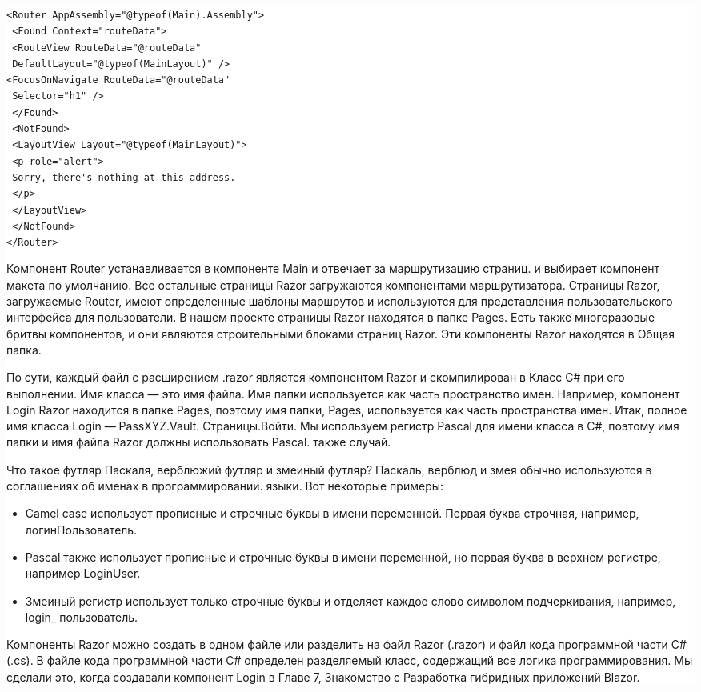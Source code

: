 ```
<Router AppAssembly="@typeof(Main).Assembly">
 <Found Context="routeData">
 <RouteView RouteData="@routeData"
 DefaultLayout="@typeof(MainLayout)" />
<FocusOnNavigate RouteData="@routeData"
 Selector="h1" />
 </Found>
 <NotFound>
 <LayoutView Layout="@typeof(MainLayout)">
 <p role="alert">
 Sorry, there's nothing at this address.
 </p>
 </LayoutView>
 </NotFound>
</Router>
```
Компонент Router устанавливается в компоненте Main и отвечает за маршрутизацию страниц.
и выбирает компонент макета по умолчанию. Все остальные страницы Razor загружаются компонентами маршрутизатора.
Страницы Razor, загружаемые Router, имеют определенные шаблоны маршрутов и используются для представления пользовательского интерфейса для
пользователи. В нашем проекте страницы Razor находятся в папке Pages. Есть также многоразовые бритвы
компонентов, и они являются строительными блоками страниц Razor. Эти компоненты Razor находятся в
Общая папка.

По сути, каждый файл с расширением .razor является компонентом Razor и скомпилирован в
Класс C# при его выполнении. Имя класса — это имя файла. Имя папки используется как часть
пространство имен. Например, компонент Login Razor находится в папке Pages, поэтому имя папки,
Pages, используется как часть пространства имен. Итак, полное имя класса Login — PassXYZ.Vault.
Страницы.Войти.
Мы используем регистр Pascal для имени класса в C#, поэтому имя папки и имя файла Razor должны использовать Pascal.
также случай.

Что такое футляр Паскаля, верблюжий футляр и змеиный футляр?
Паскаль, верблюд и змея обычно используются в соглашениях об именах в программировании.
языки. Вот некоторые примеры:

* Camel case использует прописные и строчные буквы в имени переменной. Первая буква строчная,
например, логинПользователь.

* Pascal также использует прописные и строчные буквы в имени переменной, но первая буква
в верхнем регистре, например LoginUser.

* Змеиный регистр использует только строчные буквы и отделяет каждое слово символом подчеркивания, например, login_
пользователь.

Компоненты Razor можно создать в одном файле или разделить на файл Razor (.razor) и
файл кода программной части C# (.cs). В файле кода программной части C# определен разделяемый класс, содержащий все
логика программирования. Мы сделали это, когда создавали компонент Login в Главе 7, Знакомство с
Разработка гибридных приложений Blazor.
